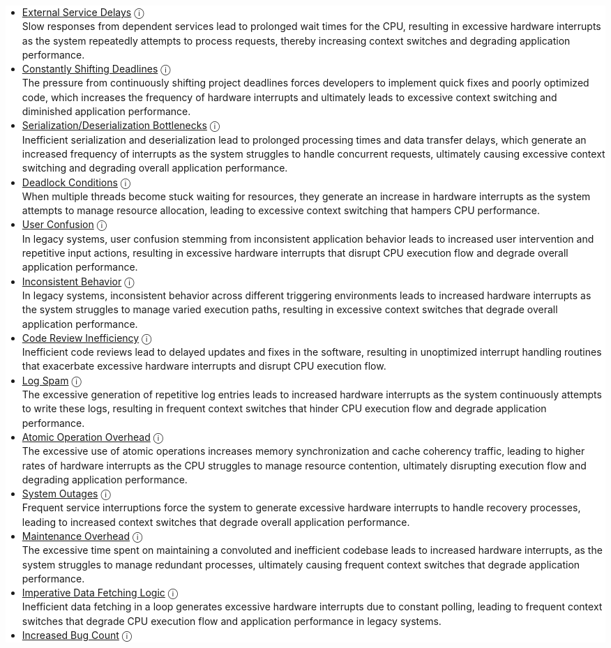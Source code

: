 - [External Service Delays](external-service-delays.md) <span class="info-tooltip" title="Confidence: 0.494, Strength: 0.908">ⓘ</span>
<br/>  Slow responses from dependent services lead to prolonged wait times for the CPU, resulting in excessive hardware interrupts as the system repeatedly attempts to process requests, thereby increasing context switches and degrading application performance.
- [Constantly Shifting Deadlines](constantly-shifting-deadlines.md) <span class="info-tooltip" title="Confidence: 0.494, Strength: 0.927">ⓘ</span>
<br/>  The pressure from continuously shifting project deadlines forces developers to implement quick fixes and poorly optimized code, which increases the frequency of hardware interrupts and ultimately leads to excessive context switching and diminished application performance.
- [Serialization/Deserialization Bottlenecks](serialization-deserialization-bottlenecks.md) <span class="info-tooltip" title="Confidence: 0.491, Strength: 0.902">ⓘ</span>
<br/>  Inefficient serialization and deserialization lead to prolonged processing times and data transfer delays, which generate an increased frequency of interrupts as the system struggles to handle concurrent requests, ultimately causing excessive context switching and degrading overall application performance.
- [Deadlock Conditions](deadlock-conditions.md) <span class="info-tooltip" title="Confidence: 0.488, Strength: 0.911">ⓘ</span>
<br/>  When multiple threads become stuck waiting for resources, they generate an increase in hardware interrupts as the system attempts to manage resource allocation, leading to excessive context switching that hampers CPU performance.
- [User Confusion](user-confusion.md) <span class="info-tooltip" title="Confidence: 0.487, Strength: 0.923">ⓘ</span>
<br/>  In legacy systems, user confusion stemming from inconsistent application behavior leads to increased user intervention and repetitive input actions, resulting in excessive hardware interrupts that disrupt CPU execution flow and degrade overall application performance.
- [Inconsistent Behavior](inconsistent-behavior.md) <span class="info-tooltip" title="Confidence: 0.477, Strength: 0.874">ⓘ</span>
<br/>  In legacy systems, inconsistent behavior across different triggering environments leads to increased hardware interrupts as the system struggles to manage varied execution paths, resulting in excessive context switches that degrade overall application performance.
- [Code Review Inefficiency](code-review-inefficiency.md) <span class="info-tooltip" title="Confidence: 0.472, Strength: 0.868">ⓘ</span>
<br/>  Inefficient code reviews lead to delayed updates and fixes in the software, resulting in unoptimized interrupt handling routines that exacerbate excessive hardware interrupts and disrupt CPU execution flow.
- [Log Spam](log-spam.md) <span class="info-tooltip" title="Confidence: 0.469, Strength: 0.881">ⓘ</span>
<br/>  The excessive generation of repetitive log entries leads to increased hardware interrupts as the system continuously attempts to write these logs, resulting in frequent context switches that hinder CPU execution flow and degrade application performance.
- [Atomic Operation Overhead](atomic-operation-overhead.md) <span class="info-tooltip" title="Confidence: 0.469, Strength: 0.891">ⓘ</span>
<br/>  The excessive use of atomic operations increases memory synchronization and cache coherency traffic, leading to higher rates of hardware interrupts as the CPU struggles to manage resource contention, ultimately disrupting execution flow and degrading application performance.
- [System Outages](system-outages.md) <span class="info-tooltip" title="Confidence: 0.468, Strength: 0.901">ⓘ</span>
<br/>  Frequent service interruptions force the system to generate excessive hardware interrupts to handle recovery processes, leading to increased context switches that degrade overall application performance.
- [Maintenance Overhead](maintenance-overhead.md) <span class="info-tooltip" title="Confidence: 0.464, Strength: 0.830">ⓘ</span>
<br/>  The excessive time spent on maintaining a convoluted and inefficient codebase leads to increased hardware interrupts, as the system struggles to manage redundant processes, ultimately causing frequent context switches that degrade application performance.
- [Imperative Data Fetching Logic](imperative-data-fetching-logic.md) <span class="info-tooltip" title="Confidence: 0.457, Strength: 0.873">ⓘ</span>
<br/>  Inefficient data fetching in a loop generates excessive hardware interrupts due to constant polling, leading to frequent context switches that degrade CPU execution flow and application performance in legacy systems.
- [Increased Bug Count](increased-bug-count.md) <span class="info-tooltip" title="Confidence: 0.450, Strength: 0.783">ⓘ</span>